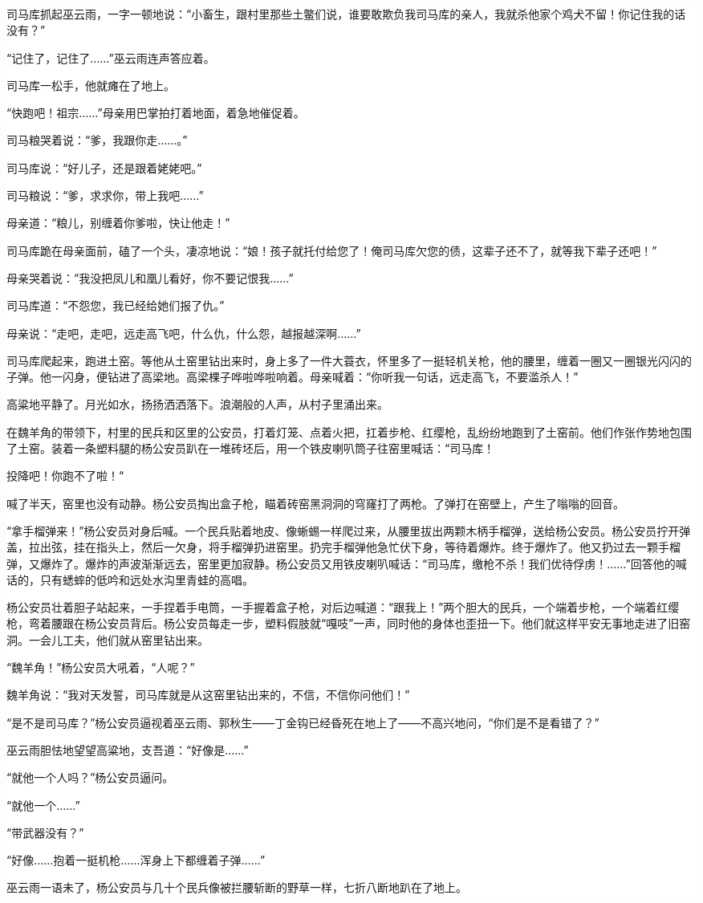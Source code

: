司马库抓起巫云雨，一字一顿地说：“小畜生，跟村里那些土鳖们说，谁要敢欺负我司马库的亲人，我就杀他家个鸡犬不留！你记住我的话没有？” 

“记住了，记住了……”巫云雨连声答应着。 

司马库一松手，他就瘫在了地上。 

“快跑吧！祖宗……”母亲用巴掌拍打着地面，着急地催促着。 

司马粮哭着说：“爹，我跟你走……。” 

司马库说：“好儿子，还是跟着姥姥吧。” 

司马粮说：“爹，求求你，带上我吧……” 

母亲道：“粮儿，别缠着你爹啦，快让他走！” 

司马库跪在母亲面前，磕了一个头，凄凉地说：“娘！孩子就托付给您了！俺司马库欠您的债，这辈子还不了，就等我下辈子还吧！” 

母亲哭着说：“我没把凤儿和凰儿看好，你不要记恨我……” 

司马库道：“不怨您，我已经给她们报了仇。” 

母亲说：“走吧，走吧，远走高飞吧，什么仇，什么怨，越报越深啊……” 

司马库爬起来，跑进土窑。等他从土窑里钻出来时，身上多了一件大蓑衣，怀里多了一挺轻机关枪，他的腰里，缠着一圈又一圈银光闪闪的子弹。他一闪身，便钻进了高梁地。高梁棵子哗啦哗啦响着。母亲喊着：“你听我一句话，远走高飞，不要滥杀人！” 

高粱地平静了。月光如水，扬扬洒洒落下。浪潮般的人声，从村子里涌出来。 

在魏羊角的带领下，村里的民兵和区里的公安员，打着灯笼、点着火把，扛着步枪、红缨枪，乱纷纷地跑到了土窑前。他们作张作势地包围了土窑。装着一条塑料腿的杨公安员趴在一堆砖坯后，用一个铁皮喇叭筒子往窑里喊话：“司马库！ 

投降吧！你跑不了啦！“ 

喊了半天，窑里也没有动静。杨公安员掏出盒子枪，瞄着砖窑黑洞洞的穹窿打了两枪。了弹打在窑壁上，产生了嗡嗡的回音。 

“拿手榴弹来！”杨公安员对身后喊。一个民兵贴着地皮、像蜥蜴一样爬过来，从腰里拔出两颗木柄手榴弹，送给杨公安员。杨公安员拧开弹盖，拉出弦，挂在指头上，然后一欠身，将手榴弹扔进窑里。扔完手榴弹他急忙伏下身，等待着爆炸。终于爆炸了。他又扔过去一颗手榴弹，又爆炸了。爆炸的声波渐渐远去，窑里更加寂静。杨公安员又用铁皮喇叭喊话：“司马库，缴枪不杀！我们优待俘虏！……”回答他的喊话的，只有蟋蟀的低吟和远处水沟里青蛙的高唱。 

杨公安员壮着胆子站起来，一手捏着手电筒，一手握着盒子枪，对后边喊道：“跟我上！”两个胆大的民兵，一个端着步枪，一个端着红缨枪，弯着腰跟在杨公安员背后。杨公安员每走一步，塑料假肢就“嘎吱”一声，同时他的身体也歪扭一下。他们就这样平安无事地走进了旧窑洞。一会儿工夫，他们就从窑里钻出来。 

“魏羊角！”杨公安员大吼着，“人呢？” 

魏羊角说：“我对天发誓，司马库就是从这窑里钻出来的，不信，不信你问他们！” 

“是不是司马库？”杨公安员逼视着巫云雨、郭秋生——丁金钩已经昏死在地上了——不高兴地问，“你们是不是看错了？” 

巫云雨胆怯地望望高粱地，支吾道：“好像是……” 

“就他一个人吗？”杨公安员逼问。 

“就他一个……” 

“带武器没有？” 

“好像……抱着一挺机枪……浑身上下都缠着子弹……” 

巫云雨一语未了，杨公安员与几十个民兵像被拦腰斩断的野草一样，七折八断地趴在了地上。 

